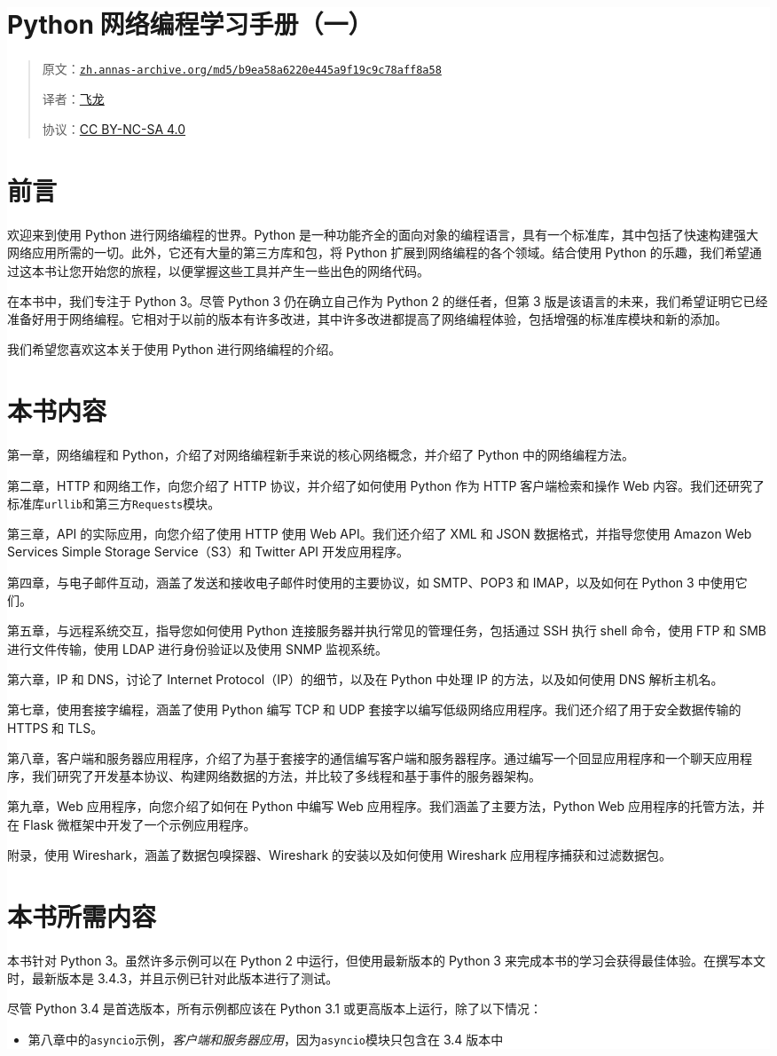 # Python 网络编程学习手册（一）

> 原文：[`zh.annas-archive.org/md5/b9ea58a6220e445a9f19c9c78aff8a58`](https://zh.annas-archive.org/md5/b9ea58a6220e445a9f19c9c78aff8a58)
> 
> 译者：[飞龙](https://github.com/wizardforcel)
> 
> 协议：[CC BY-NC-SA 4.0](http://creativecommons.org/licenses/by-nc-sa/4.0/)

# 前言

欢迎来到使用 Python 进行网络编程的世界。Python 是一种功能齐全的面向对象的编程语言，具有一个标准库，其中包括了快速构建强大网络应用所需的一切。此外，它还有大量的第三方库和包，将 Python 扩展到网络编程的各个领域。结合使用 Python 的乐趣，我们希望通过这本书让您开始您的旅程，以便掌握这些工具并产生一些出色的网络代码。

在本书中，我们专注于 Python 3。尽管 Python 3 仍在确立自己作为 Python 2 的继任者，但第 3 版是该语言的未来，我们希望证明它已经准备好用于网络编程。它相对于以前的版本有许多改进，其中许多改进都提高了网络编程体验，包括增强的标准库模块和新的添加。

我们希望您喜欢这本关于使用 Python 进行网络编程的介绍。

# 本书内容

第一章，网络编程和 Python，介绍了对网络编程新手来说的核心网络概念，并介绍了 Python 中的网络编程方法。

第二章，HTTP 和网络工作，向您介绍了 HTTP 协议，并介绍了如何使用 Python 作为 HTTP 客户端检索和操作 Web 内容。我们还研究了标准库`urllib`和第三方`Requests`模块。

第三章，API 的实际应用，向您介绍了使用 HTTP 使用 Web API。我们还介绍了 XML 和 JSON 数据格式，并指导您使用 Amazon Web Services Simple Storage Service（S3）和 Twitter API 开发应用程序。

第四章，与电子邮件互动，涵盖了发送和接收电子邮件时使用的主要协议，如 SMTP、POP3 和 IMAP，以及如何在 Python 3 中使用它们。

第五章，与远程系统交互，指导您如何使用 Python 连接服务器并执行常见的管理任务，包括通过 SSH 执行 shell 命令，使用 FTP 和 SMB 进行文件传输，使用 LDAP 进行身份验证以及使用 SNMP 监视系统。

第六章，IP 和 DNS，讨论了 Internet Protocol（IP）的细节，以及在 Python 中处理 IP 的方法，以及如何使用 DNS 解析主机名。

第七章，使用套接字编程，涵盖了使用 Python 编写 TCP 和 UDP 套接字以编写低级网络应用程序。我们还介绍了用于安全数据传输的 HTTPS 和 TLS。

第八章，客户端和服务器应用程序，介绍了为基于套接字的通信编写客户端和服务器程序。通过编写一个回显应用程序和一个聊天应用程序，我们研究了开发基本协议、构建网络数据的方法，并比较了多线程和基于事件的服务器架构。

第九章，Web 应用程序，向您介绍了如何在 Python 中编写 Web 应用程序。我们涵盖了主要方法，Python Web 应用程序的托管方法，并在 Flask 微框架中开发了一个示例应用程序。

附录，使用 Wireshark，涵盖了数据包嗅探器、Wireshark 的安装以及如何使用 Wireshark 应用程序捕获和过滤数据包。

# 本书所需内容

本书针对 Python 3。虽然许多示例可以在 Python 2 中运行，但使用最新版本的 Python 3 来完成本书的学习会获得最佳体验。在撰写本文时，最新版本是 3.4.3，并且示例已针对此版本进行了测试。

尽管 Python 3.4 是首选版本，所有示例都应该在 Python 3.1 或更高版本上运行，除了以下情况：

+   第八章中的`asyncio`示例，*客户端和服务器应用*，因为`asyncio`模块只包含在 3.4 版本中
